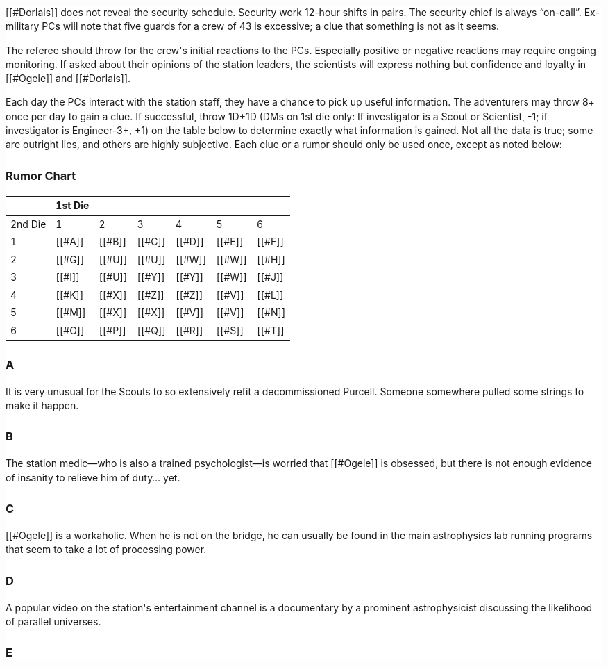 [[#Dorlais]] does not reveal the security schedule. Security work 12-hour shifts in pairs. The security chief is always “on-call”. Ex-military PCs will note that five guards for a crew of 43 is excessive; a clue that something is not as it seems.

The referee should throw for the crew's initial reactions to the PCs. Especially positive or negative reactions may require ongoing monitoring. If asked about their opinions of the station leaders, the scientists will express nothing but confidence and loyalty in [[#Ogele]] and [[#Dorlais]].

Each day the PCs interact with the station staff, they have a chance to pick up useful information. The adventurers may throw 8+ once per day to gain a clue. If successful, throw 1D+1D (DMs on 1st die only: If investigator is a Scout or Scientist, -1; if investigator is Engineer-3+, +1) on the table below to determine exactly what information is gained. Not all the data is true; some are outright lies, and others are highly subjective. Each clue or a rumor should only be used once, except as noted below:

### Rumor Chart

|         | 1st Die |        |        |        |        |        |
| ------- | ------- | ------ | ------ | ------ | ------ | ------ |
| 2nd Die | 1       | 2      | 3      | 4      | 5      | 6      |
| 1       | [[#A]]  | [[#B]] | [[#C]] | [[#D]] | [[#E]] | [[#F]] |
| 2       | [[#G]]  | [[#U]] | [[#U]] | [[#W]] | [[#W]] | [[#H]] |
| 3       | [[#I]]  | [[#U]] | [[#Y]] | [[#Y]] | [[#W]] | [[#J]] |
| 4       | [[#K]]  | [[#X]] | [[#Z]] | [[#Z]] | [[#V]] | [[#L]] |
| 5       | [[#M]]  | [[#X]] | [[#X]] | [[#V]] | [[#V]] | [[#N]] |
| 6       | [[#O]]  | [[#P]] | [[#Q]] | [[#R]] | [[#S]] | [[#T]] |

### A

It is very unusual for the Scouts to so extensively refit a decommissioned Purcell. Someone somewhere pulled some strings to make it happen.

### B

The station medic—who is also a trained psychologist—is worried that [[#Ogele]] is obsessed, but there is not enough evidence of insanity to relieve him of duty… yet.

### C

[[#Ogele]] is a workaholic. When he is not on the bridge, he can usually be found in the main astrophysics lab running programs that seem to take a lot of processing power.

### D

A popular video on the station's entertainment channel is a documentary by a prominent astrophysicist discussing the likelihood of parallel universes.

### E
